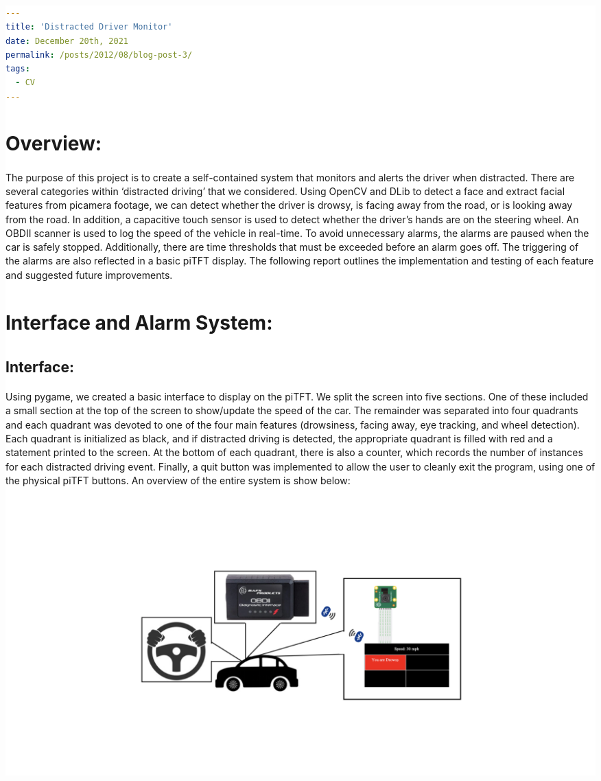 ```yaml
---
title: 'Distracted Driver Monitor'
date: December 20th, 2021
permalink: /posts/2012/08/blog-post-3/
tags:
  - CV
---
```



Overview:
======
The purpose of this project is to create a self-contained system that monitors and alerts the driver when distracted. There are several categories within ‘distracted driving’ that we considered. Using OpenCV and DLib to detect a face and extract facial features from picamera footage, we can detect whether the driver is drowsy, is facing away from the road, or is looking away from the road. In addition, a capacitive touch sensor is used to detect whether the driver’s hands are on the steering wheel. An OBDII scanner is used to log the speed of the vehicle in real-time. To avoid unnecessary alarms, the alarms are paused when the car is safely stopped. Additionally, there are time thresholds that must be exceeded before an alarm goes off. The triggering of the alarms are also reflected in a basic piTFT display. The following report outlines the implementation and testing of each feature and suggested future improvements. 

Interface and Alarm System:
======  

Interface:
------

Using pygame, we created a basic interface to display on the piTFT. We split the screen into five sections. One of these included a small section at the top of the screen to show/update the speed of the car. The remainder was separated into four quadrants and each quadrant was devoted to one of the four main features (drowsiness, facing away, eye tracking, and wheel detection). Each quadrant is initialized as black, and if distracted driving is detected, the appropriate quadrant is filled with red and a statement printed to the screen. At the bottom of each quadrant, there is also a counter, which records the number of instances for each distracted driving event. Finally, a quit button was implemented to allow the user to cleanly exit the program, using one of the physical piTFT buttons. An overview of the entire system is show below:

<div style="text-align:center">
  <img src="/images/dd_monitor.png" alt="Image" width="500" height="400" />
</div>
